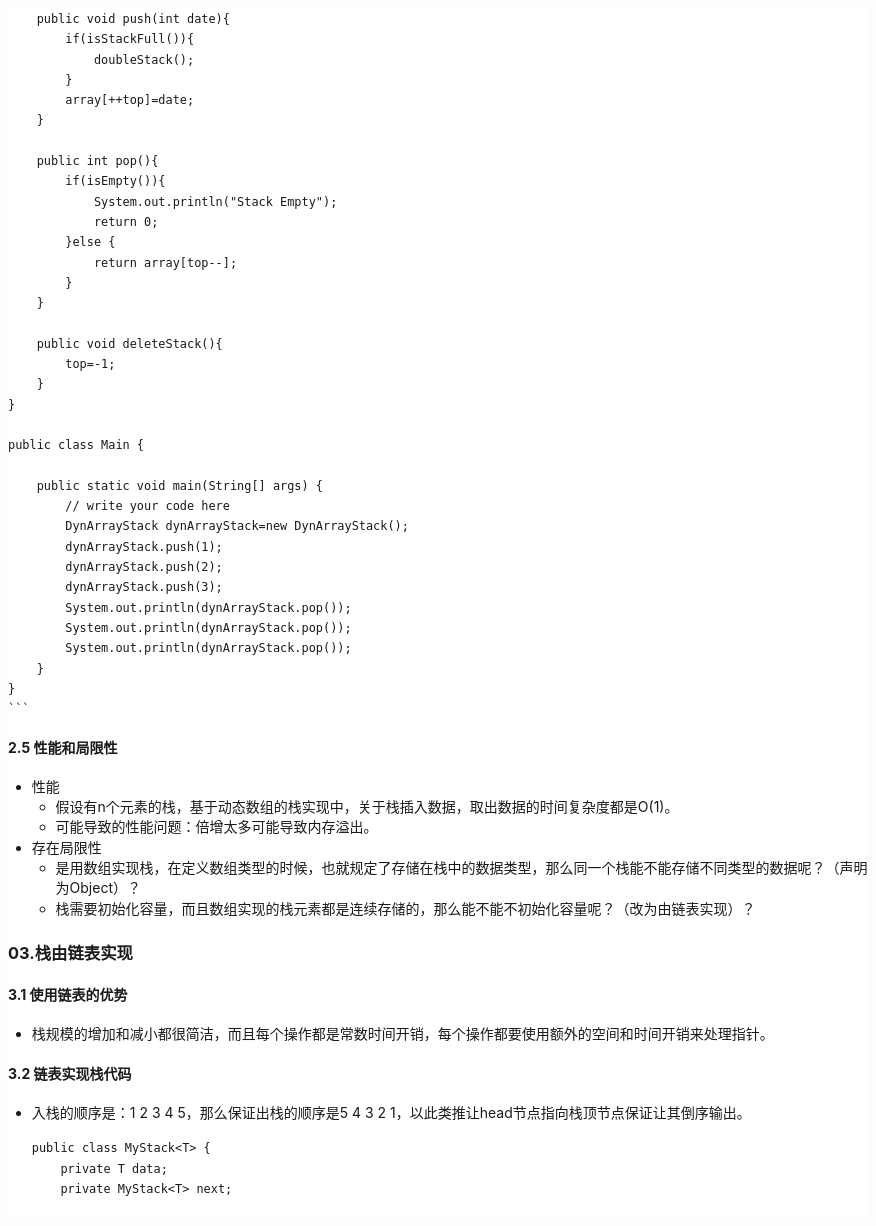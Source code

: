         public void push(int date){
            if(isStackFull()){
                doubleStack();
            }
            array[++top]=date;
        }
     
        public int pop(){
            if(isEmpty()){
                System.out.println("Stack Empty");
                return 0;
            }else {
                return array[top--];
            }
        }
     
        public void deleteStack(){
            top=-1;
        }
    }
     
    public class Main {
     
        public static void main(String[] args) {
            // write your code here
            DynArrayStack dynArrayStack=new DynArrayStack();
            dynArrayStack.push(1);
            dynArrayStack.push(2);
            dynArrayStack.push(3);
            System.out.println(dynArrayStack.pop());
            System.out.println(dynArrayStack.pop());
            System.out.println(dynArrayStack.pop());
        }
    }
    ```


#### 2.5 性能和局限性
- 性能
    - 假设有n个元素的栈，基于动态数组的栈实现中，关于栈插入数据，取出数据的时间复杂度都是O(1)。
    - 可能导致的性能问题：倍增太多可能导致内存溢出。
- 存在局限性
    - 是用数组实现栈，在定义数组类型的时候，也就规定了存储在栈中的数据类型，那么同一个栈能不能存储不同类型的数据呢？（声明为Object）？
    - 栈需要初始化容量，而且数组实现的栈元素都是连续存储的，那么能不能不初始化容量呢？（改为由链表实现）？



### 03.栈由链表实现
#### 3.1 使用链表的优势
- 栈规模的增加和减小都很简洁，而且每个操作都是常数时间开销，每个操作都要使用额外的空间和时间开销来处理指针。


#### 3.2 链表实现栈代码
- 入栈的顺序是：1 2 3 4 5，那么保证出栈的顺序是5 4 3 2 1，以此类推让head节点指向栈顶节点保证让其倒序输出。
    ```
    public class MyStack<T> {
        private T data;
        private MyStack<T> next;
     